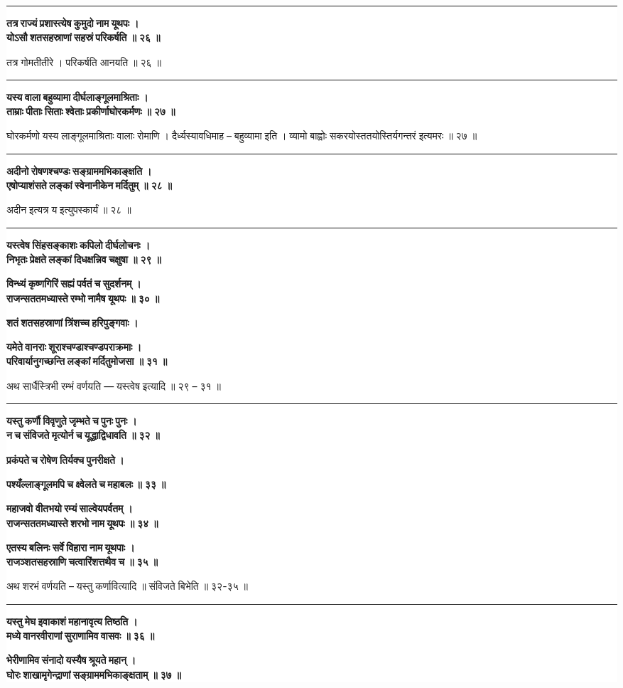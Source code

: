 ****

**तत्र राज्यं प्रशास्त्येष कुमुदो नाम यूथपः** **।  
योऽसौ शतसहस्राणां सहस्रं परिकर्षति** **॥** **२६** **॥**

तत्र गोमतीतीरे । परिकर्षति आनयति ॥ २६ ॥

****

**यस्य वाला बहुव्यामा दीर्घलाङ्गूलमाश्रिताः** **।  
ताम्राः पीताः सिताः श्वेताः प्रकीर्णाघोरकर्मणः** **॥** **२७** **॥**

घोरकर्मणो यस्य लाङ्गूलमाश्रिताः वालाः रोमाणि । दैर्ध्यस्यावधिमाह – बहुव्यामा इति । व्यामो बाह्वोः सकरयोस्ततयोस्तिर्यगन्तरं इत्यमरः ॥ २७ ॥

****

**अदीनो रोषणश्चण्डः सङ्ग्राममभिकाङ्क्षति** **।  
एषोप्याशंसते लङ्कां स्वेनानीकेन मर्दितुम्** **॥** **२८** **॥**

अदीन इत्यत्र य इत्युपस्कार्यं ॥ २८ ॥

****

**यस्त्वेष सिंहसङ्काशः कपिलो दीर्घलोचनः** **।  
निभृतः प्रेक्षते लङ्कां दिधक्षन्निव चक्षुषा** **॥** **२९** **॥**

**विन्ध्यं कृष्णगिरिं सह्यं पर्वतं च सुदर्शनम्** **।  
राजन्सततमध्यास्ते रम्भो नामैष यूथपः** **॥** **३०** **॥**

**शतं शतसहस्राणां त्रिंशच्च हरिपुङ्गवाः ।**

**यमेते वानराः शूराश्चण्डाश्चण्डपराक्रमाः ।  
परिवार्यानुगच्छन्ति लङ्कां मर्दितुमोजसा** **॥** **३१** **॥**

अथ सार्धैस्त्रिभी रम्भं वर्णयति — यस्त्वेष इत्यादि ॥ २९ – ३१ ॥

****

**यस्तु कर्णौ विवृणुते जृम्भते च पुनः पुनः** **।  
न च संविजते मृत्योर्न च यूद्धाद्विधावति** **॥** **३२** **॥**

**प्रकंपते च रोषेण तिर्यक्च पुनरीक्षते ।**

**पश्यँल्लाङ्गूलमपि च क्ष्वेलते च महाबलः ॥** **३३** **॥**

**महाजवो** **वीतभयो रम्यं साल्वेयपर्वतम्** **।  
राजन्सततमध्यास्ते शरभो नाम यूथपः** **॥** **३४** **॥**

**एतस्य बलिनः सर्वे विहारा नाम यूथपाः** **।  
राजञ्शतसहस्राणि चत्वारिंशत्तथैव च** **॥** **३५** **॥**

अथ शरभं वर्णयति – यस्तु कर्णावित्यादि ॥ संविजते बिभेति ॥ ३२-३५ ॥

****

**यस्तु मेघ इवाकाशं महानावृत्य तिष्ठति** **।  
मध्ये वानरवीराणां सुराणामिव वासवः** **॥** **३६** **॥**

**भेरीणामिव संनादो यस्यैष श्रूयते महान्** **।  
घोरः शाखामृगेन्द्राणां सङ्ग्राममभिकाङ्क्षताम्** **॥** **३७** **॥**
